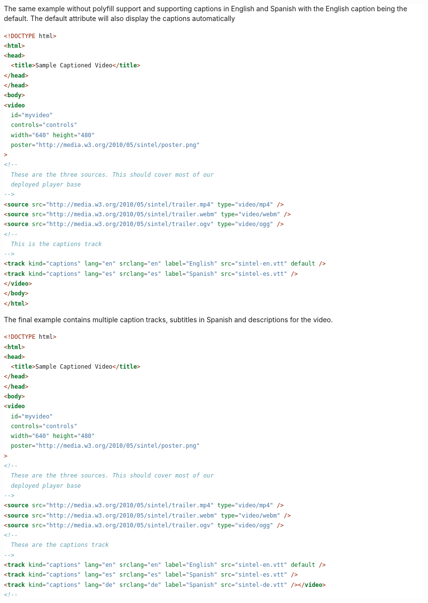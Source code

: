 The same example without polyfill support and supporting captions in English and Spanish with the English caption being the default. The default attribute will also display the captions automatically

```html
<!DOCTYPE html>
<html>
<head>
  <title>Sample Captioned Video</title>
</head>
</head>
<body>
<video
  id="myvideo"
  controls="controls"
  width="640" height="480"
  poster="http://media.w3.org/2010/05/sintel/poster.png"
>
<!--
  These are the three sources. This should cover most of our
  deployed player base
-->
<source src="http://media.w3.org/2010/05/sintel/trailer.mp4" type="video/mp4" />
<source src="http://media.w3.org/2010/05/sintel/trailer.webm" type="video/webm" />
<source src="http://media.w3.org/2010/05/sintel/trailer.ogv" type="video/ogg" />
<!--
  This is the captions track
-->
<track kind="captions" lang="en" srclang="en" label="English" src="sintel-en.vtt" default />
<track kind="captions" lang="es" srclang="es" label="Spanish" src="sintel-es.vtt" />
</video>
</body>
</html>
```

The final example contains multiple caption tracks, subtitles in Spanish and descriptions for the video.

```html
<!DOCTYPE html>
<html>
<head>
  <title>Sample Captioned Video</title>
</head>
</head>
<body>
<video
  id="myvideo"
  controls="controls"
  width="640" height="480"
  poster="http://media.w3.org/2010/05/sintel/poster.png"
>
<!--
  These are the three sources. This should cover most of our
  deployed player base
-->
<source src="http://media.w3.org/2010/05/sintel/trailer.mp4" type="video/mp4" />
<source src="http://media.w3.org/2010/05/sintel/trailer.webm" type="video/webm" />
<source src="http://media.w3.org/2010/05/sintel/trailer.ogv" type="video/ogg" />
<!--
  These are the captions track
-->
<track kind="captions" lang="en" srclang="en" label="English" src="sintel-en.vtt" default />
<track kind="captions" lang="es" srclang="es" label="Spanish" src="sintel-es.vtt" />
<track kind="captions" lang="de" srclang="de" label="Spanish" src="sintel-de.vtt" /></video>
<!--
```